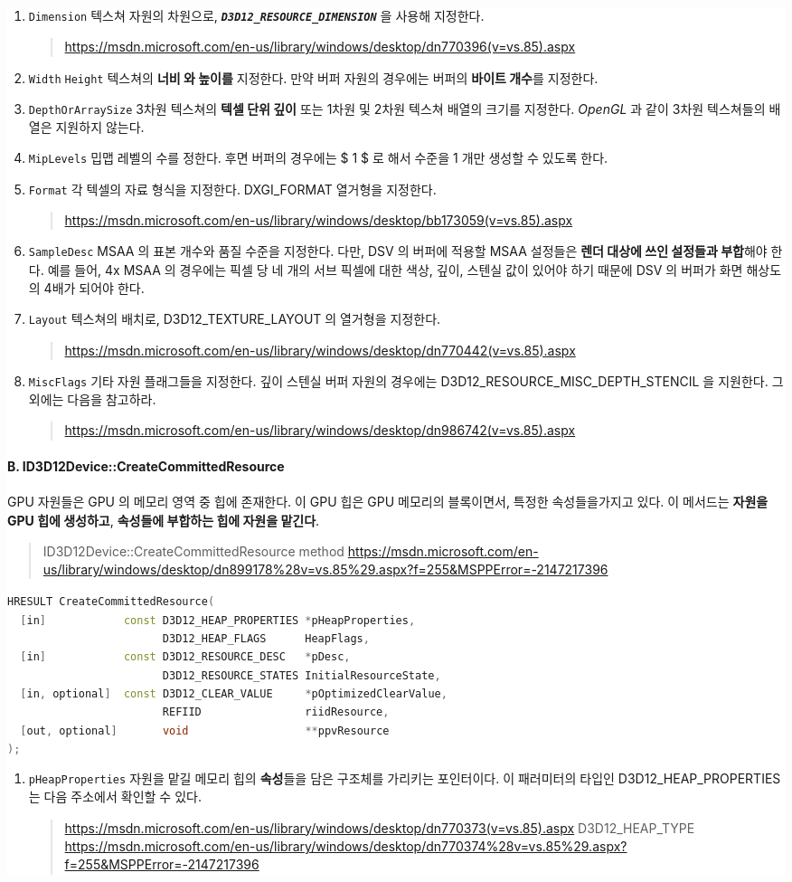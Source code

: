 1. `Dimension` 텍스쳐 자원의 차원으로, ***`D3D12_RESOURCE_DIMENSION`*** 을 사용해 지정한다.

   > https://msdn.microsoft.com/en-us/library/windows/desktop/dn770396(v=vs.85).aspx

2. `Width` `Height` 
   텍스쳐의 **너비 와 높이를** 지정한다. 만약 버퍼 자원의 경우에는 버퍼의 **바이트 개수**를 지정한다.

3. `DepthOrArraySize`
   3차원 텍스쳐의 **텍셀 단위 깊이** 또는 1차원 및 2차원 텍스쳐 배열의 크기를 지정한다.
   *OpenGL* 과 같이 3차원 텍스쳐들의 배열은 지원하지 않는다.

4. `MipLevels`
   밉맵 레벨의 수를 정한다. 후면 버퍼의 경우에는 $ 1 $ 로 해서 수준을 1 개만 생성할 수 있도록 한다.

5. `Format`
   각 텍셀의 자료 형식을 지정한다. DXGI_FORMAT 열거형을 지정한다.

   > https://msdn.microsoft.com/en-us/library/windows/desktop/bb173059(v=vs.85).aspx

6. `SampleDesc` 
   MSAA 의 표본 개수와 품질 수준을 지정한다. 다만, DSV 의 버퍼에 적용할 MSAA 설정들은 **렌더 대상에 쓰인 설정들과 부합**해야 한다. 예를 들어, 4x MSAA 의 경우에는 픽셀 당 네 개의 서브 픽셀에 대한 색상, 깊이, 스텐실 값이 있어야 하기 때문에 DSV 의 버퍼가 화면 해상도의 4배가 되어야 한다.

7. `Layout` 
   텍스쳐의 배치로, D3D12_TEXTURE_LAYOUT 의 열거형을 지정한다.

   > https://msdn.microsoft.com/en-us/library/windows/desktop/dn770442(v=vs.85).aspx

8. `MiscFlags` 
   기타 자원 플래그들을 지정한다. 깊이 스텐실 버퍼 자원의 경우에는 D3D12_RESOURCE_MISC_DEPTH_STENCIL 을 지원한다. 그 외에는 다음을 참고하라.

   > https://msdn.microsoft.com/en-us/library/windows/desktop/dn986742(v=vs.85).aspx

#### B. ID3D12Device::CreateCommittedResource

GPU 자원들은 GPU 의 메모리 영역 중 힙에 존재한다. 이 GPU 힙은 GPU 메모리의 블록이면서, 특정한 속성들을가지고 있다. 이 메서드는 **자원을 GPU 힙에 생성하고**, **속성들에 부합하는 힙에 자원을 맡긴다**.

> ID3D12Device::CreateCommittedResource method
> https://msdn.microsoft.com/en-us/library/windows/desktop/dn899178%28v=vs.85%29.aspx?f=255&MSPPError=-2147217396

``` c++
HRESULT CreateCommittedResource(
  [in]            const D3D12_HEAP_PROPERTIES *pHeapProperties,
                        D3D12_HEAP_FLAGS      HeapFlags,
  [in]            const D3D12_RESOURCE_DESC   *pDesc,
                        D3D12_RESOURCE_STATES InitialResourceState,
  [in, optional]  const D3D12_CLEAR_VALUE     *pOptimizedClearValue,
                        REFIID                riidResource,
  [out, optional]       void                  **ppvResource
);
```

1. `pHeapProperties`
   자원을 맡길 메모리 힙의 **속성**들을 담은 구조체를 가리키는 포인터이다. 
   이 패러미터의 타입인 D3D12_HEAP_PROPERTIES 는 다음 주소에서 확인할 수 있다.

   > https://msdn.microsoft.com/en-us/library/windows/desktop/dn770373(v=vs.85).aspx
   > D3D12_HEAP_TYPE
   > https://msdn.microsoft.com/en-us/library/windows/desktop/dn770374%28v=vs.85%29.aspx?f=255&MSPPError=-2147217396
